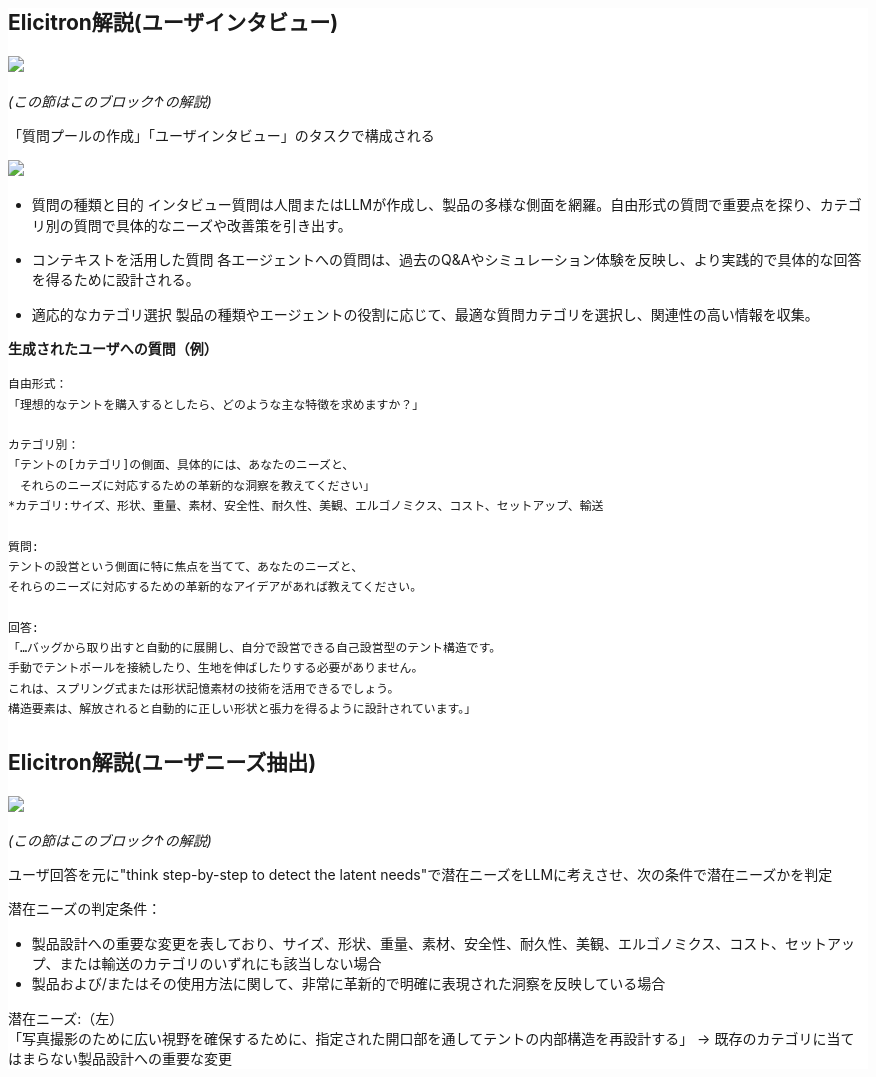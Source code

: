 ## Elicitron解説(ユーザインタビュー)

![](https://zund-arm-on.com/slides/LT_langgraph10/images/elicitron/image_elicitron_framework_3_interview.jpg)

*(この節はこのブロック↑の解説)*

「質問プールの作成」「ユーザインタビュー」のタスクで構成される

![](https://zund-arm-on.com/slides/LT_langgraph10/images/elicitron/question-design-process.svg)

- 質問の種類と目的
インタビュー質問は人間またはLLMが作成し、製品の多様な側面を網羅。自由形式の質問で重要点を探り、カテゴリ別の質問で具体的なニーズや改善策を引き出す。

- コンテキストを活用した質問
各エージェントへの質問は、過去のQ&Aやシミュレーション体験を反映し、より実践的で具体的な回答を得るために設計される。

- 適応的なカテゴリ選択
製品の種類やエージェントの役割に応じて、最適な質問カテゴリを選択し、関連性の高い情報を収集。

<b>生成されたユーザへの質問（例）</b>

```
自由形式：
「理想的なテントを購入するとしたら、どのような主な特徴を求めますか？」

カテゴリ別：
「テントの[カテゴリ]の側面、具体的には、あなたのニーズと、
　それらのニーズに対応するための革新的な洞察を教えてください」
*カテゴリ:サイズ、形状、重量、素材、安全性、耐久性、美観、エルゴノミクス、コスト、セットアップ、輸送

質問:
テントの設営という側面に特に焦点を当てて、あなたのニーズと、
それらのニーズに対応するための革新的なアイデアがあれば教えてください。

回答:
「…バッグから取り出すと自動的に展開し、自分で設営できる自己設営型のテント構造です。
手動でテントポールを接続したり、生地を伸ばしたりする必要がありません。
これは、スプリング式または形状記憶素材の技術を活用できるでしょう。
構造要素は、解放されると自動的に正しい形状と張力を得るように設計されています。」
```

## Elicitron解説(ユーザニーズ抽出)

![](https://zund-arm-on.com/slides/LT_langgraph10/images/elicitron/image_elicitron_framework_4_report.jpg)

*(この節はこのブロック↑の解説)*

ユーザ回答を元に"think step-by-step to detect the latent needs"で潜在ニーズをLLMに考えさせ、次の条件で潜在ニーズかを判定

潜在ニーズの判定条件：

- 製品設計への重要な変更を表しており、サイズ、形状、重量、素材、安全性、耐久性、美観、エルゴノミクス、コスト、セットアップ、または輸送のカテゴリのいずれにも該当しない場合
- 製品および/またはその使用方法に関して、非常に革新的で明確に表現された洞察を反映している場合

潜在ニーズ:（左）  
「写真撮影のために広い視野を確保するために、指定された開口部を通してテントの内部構造を再設計する」
 → 既存のカテゴリに当てはまらない製品設計への重要な変更
